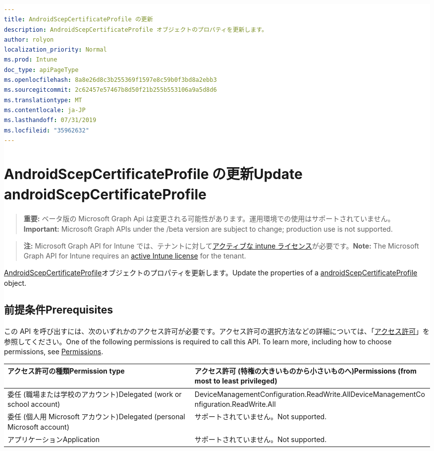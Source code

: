 ```yaml
---
title: AndroidScepCertificateProfile の更新
description: AndroidScepCertificateProfile オブジェクトのプロパティを更新します。
author: rolyon
localization_priority: Normal
ms.prod: Intune
doc_type: apiPageType
ms.openlocfilehash: 8a8e26d8c3b255369f1597e8c59b0f3bd8a2ebb3
ms.sourcegitcommit: 2c62457e57467b8d50f21b255b553106a9a5d8d6
ms.translationtype: MT
ms.contentlocale: ja-JP
ms.lasthandoff: 07/31/2019
ms.locfileid: "35962632"
---
```

# <a name="update-androidscepcertificateprofile"></a><span data-ttu-id="a5c3e-103">AndroidScepCertificateProfile の更新</span><span class="sxs-lookup"><span data-stu-id="a5c3e-103">Update androidScepCertificateProfile</span></span>

> <span data-ttu-id="a5c3e-104">**重要:** ベータ版の Microsoft Graph Api は変更される可能性があります。運用環境での使用はサポートされていません。</span><span class="sxs-lookup"><span data-stu-id="a5c3e-104">**Important:** Microsoft Graph APIs under the /beta version are subject to change; production use is not supported.</span></span>

> <span data-ttu-id="a5c3e-105">**注:** Microsoft Graph API for Intune では、テナントに対して[アクティブな intune ライセンス](https://go.microsoft.com/fwlink/?linkid=839381)が必要です。</span><span class="sxs-lookup"><span data-stu-id="a5c3e-105">**Note:** The Microsoft Graph API for Intune requires an [active Intune license](https://go.microsoft.com/fwlink/?linkid=839381) for the tenant.</span></span>

<span data-ttu-id="a5c3e-106">[AndroidScepCertificateProfile](../resources/intune-deviceconfig-androidscepcertificateprofile.md)オブジェクトのプロパティを更新します。</span><span class="sxs-lookup"><span data-stu-id="a5c3e-106">Update the properties of a [androidScepCertificateProfile](../resources/intune-deviceconfig-androidscepcertificateprofile.md) object.</span></span>

## <a name="prerequisites"></a><span data-ttu-id="a5c3e-107">前提条件</span><span class="sxs-lookup"><span data-stu-id="a5c3e-107">Prerequisites</span></span>
<span data-ttu-id="a5c3e-p101">この API を呼び出すには、次のいずれかのアクセス許可が必要です。アクセス許可の選択方法などの詳細については、「[アクセス許可](/graph/permissions-reference)」を参照してください。</span><span class="sxs-lookup"><span data-stu-id="a5c3e-p101">One of the following permissions is required to call this API. To learn more, including how to choose permissions, see [Permissions](/graph/permissions-reference).</span></span>

|<span data-ttu-id="a5c3e-110">アクセス許可の種類</span><span class="sxs-lookup"><span data-stu-id="a5c3e-110">Permission type</span></span>|<span data-ttu-id="a5c3e-111">アクセス許可 (特権の大きいものから小さいものへ)</span><span class="sxs-lookup"><span data-stu-id="a5c3e-111">Permissions (from most to least privileged)</span></span>|
|:---|:---|
|<span data-ttu-id="a5c3e-112">委任 (職場または学校のアカウント)</span><span class="sxs-lookup"><span data-stu-id="a5c3e-112">Delegated (work or school account)</span></span>|<span data-ttu-id="a5c3e-113">DeviceManagementConfiguration.ReadWrite.All</span><span class="sxs-lookup"><span data-stu-id="a5c3e-113">DeviceManagementConfiguration.ReadWrite.All</span></span>|
|<span data-ttu-id="a5c3e-114">委任 (個人用 Microsoft アカウント)</span><span class="sxs-lookup"><span data-stu-id="a5c3e-114">Delegated (personal Microsoft account)</span></span>|<span data-ttu-id="a5c3e-115">サポートされていません。</span><span class="sxs-lookup"><span data-stu-id="a5c3e-115">Not supported.</span></span>|
|<span data-ttu-id="a5c3e-116">アプリケーション</span><span class="sxs-lookup"><span data-stu-id="a5c3e-116">Application</span></span>|<span data-ttu-id="a5c3e-117">サポートされていません。</span><span class="sxs-lookup"><span data-stu-id="a5c3e-117">Not supported.</span></span>|
